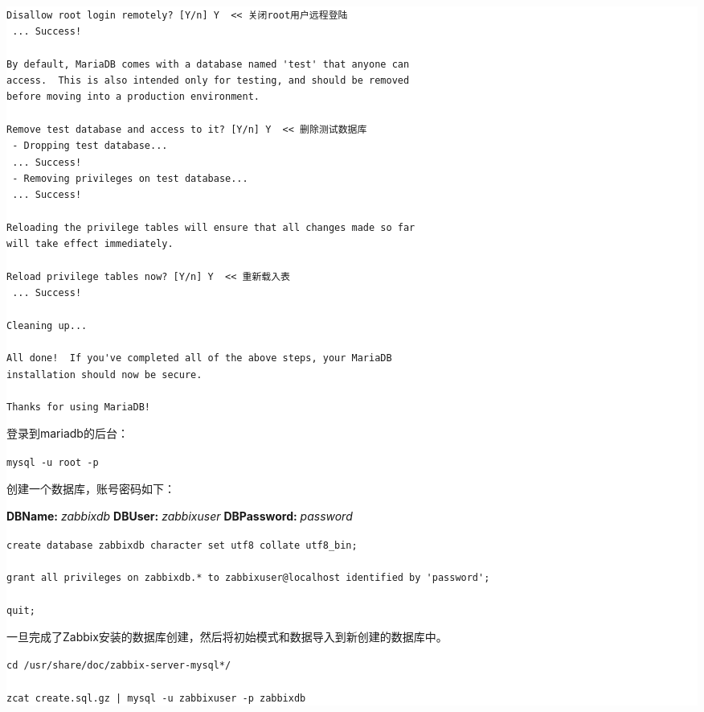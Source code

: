 ```
Disallow root login remotely? [Y/n] Y  << 关闭root用户远程登陆
 ... Success!

By default, MariaDB comes with a database named 'test' that anyone can
access.  This is also intended only for testing, and should be removed
before moving into a production environment.

Remove test database and access to it? [Y/n] Y  << 删除测试数据库
 - Dropping test database...
 ... Success!
 - Removing privileges on test database...
 ... Success!

Reloading the privilege tables will ensure that all changes made so far
will take effect immediately.

Reload privilege tables now? [Y/n] Y  << 重新载入表
 ... Success!

Cleaning up...

All done!  If you've completed all of the above steps, your MariaDB
installation should now be secure.

Thanks for using MariaDB!
```

登录到mariadb的后台：

```
mysql -u root -p
```

创建一个数据库，账号密码如下：

**DBName:** *zabbixdb*
**DBUser:** *zabbixuser*
**DBPassword:** *password*

```
create database zabbixdb character set utf8 collate utf8_bin;

grant all privileges on zabbixdb.* to zabbixuser@localhost identified by 'password';

quit;
```

一旦完成了Zabbix安装的数据库创建，然后将初始模式和数据导入到新创建的数据库中。

```
cd /usr/share/doc/zabbix-server-mysql*/

zcat create.sql.gz | mysql -u zabbixuser -p zabbixdb
```
